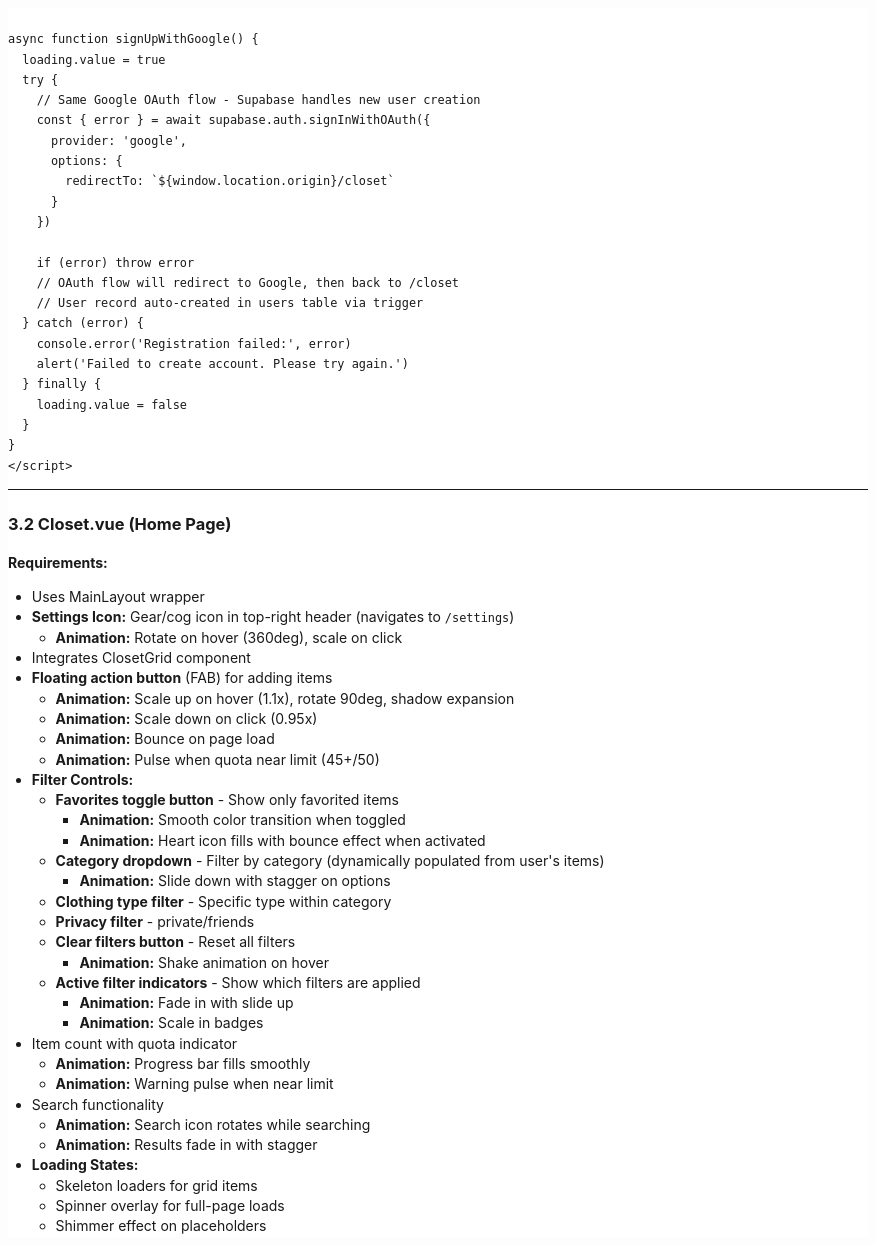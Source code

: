 ```vue

async function signUpWithGoogle() {
  loading.value = true
  try {
    // Same Google OAuth flow - Supabase handles new user creation
    const { error } = await supabase.auth.signInWithOAuth({
      provider: 'google',
      options: {
        redirectTo: `${window.location.origin}/closet`
      }
    })
    
    if (error) throw error
    // OAuth flow will redirect to Google, then back to /closet
    // User record auto-created in users table via trigger
  } catch (error) {
    console.error('Registration failed:', error)
    alert('Failed to create account. Please try again.')
  } finally {
    loading.value = false
  }
}
</script>
```

---

### 3.2 Closet.vue (Home Page)

**Requirements:**

- Uses MainLayout wrapper
- **Settings Icon:** Gear/cog icon in top-right header (navigates to `/settings`)
  - **Animation:** Rotate on hover (360deg), scale on click
- Integrates ClosetGrid component
- **Floating action button** (FAB) for adding items
  - **Animation:** Scale up on hover (1.1x), rotate 90deg, shadow expansion
  - **Animation:** Scale down on click (0.95x)
  - **Animation:** Bounce on page load
  - **Animation:** Pulse when quota near limit (45+/50)
- **Filter Controls:**
  - **Favorites toggle button** - Show only favorited items
    - **Animation:** Smooth color transition when toggled
    - **Animation:** Heart icon fills with bounce effect when activated
  - **Category dropdown** - Filter by category (dynamically populated from user's items)
    - **Animation:** Slide down with stagger on options
  - **Clothing type filter** - Specific type within category
  - **Privacy filter** - private/friends
  - **Clear filters button** - Reset all filters
    - **Animation:** Shake animation on hover
  - **Active filter indicators** - Show which filters are applied
    - **Animation:** Fade in with slide up
    - **Animation:** Scale in badges
- Item count with quota indicator
  - **Animation:** Progress bar fills smoothly
  - **Animation:** Warning pulse when near limit
- Search functionality
  - **Animation:** Search icon rotates while searching
  - **Animation:** Results fade in with stagger
- **Loading States:**
  - Skeleton loaders for grid items
  - Spinner overlay for full-page loads
  - Shimmer effect on placeholders
